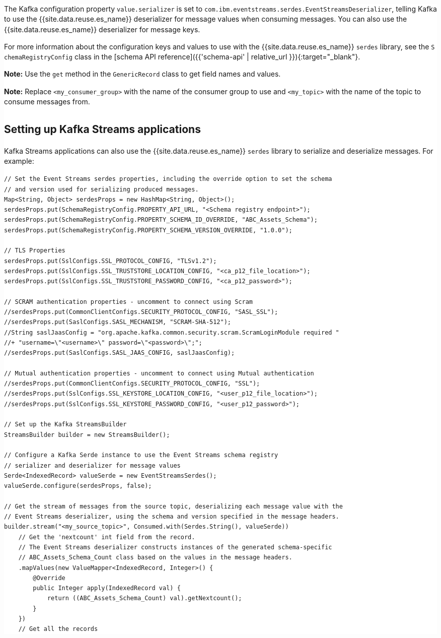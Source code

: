 The Kafka configuration property `value.serializer` is set to `com.ibm.eventstreams.serdes.EventStreamsDeserializer`, telling Kafka to use the {{site.data.reuse.es_name}} deserializer for message values when consuming messages. You can also use the {{site.data.reuse.es_name}} deserializer for message keys.

For more information about the configuration keys and values to use with the {{site.data.reuse.es_name}} `serdes` library, see the `SchemaRegistryConfig` class in the [schema API reference]({{'schema-api' | relative_url }}){:target="_blank"}.

**Note:** Use the `get` method in the `GenericRecord` class to get field names and values.

**Note:** Replace `<my_consumer_group>` with the name of the consumer group to use and `<my_topic>` with the name of the topic to consume messages from.

## Setting up Kafka Streams applications

Kafka Streams applications can also use the {{site.data.reuse.es_name}} `serdes` library to serialize and deserialize messages. For example:

```
// Set the Event Streams serdes properties, including the override option to set the schema
// and version used for serializing produced messages.
Map<String, Object> serdesProps = new HashMap<String, Object>();
serdesProps.put(SchemaRegistryConfig.PROPERTY_API_URL, "<Schema registry endpoint>");
serdesProps.put(SchemaRegistryConfig.PROPERTY_SCHEMA_ID_OVERRIDE, "ABC_Assets_Schema");
serdesProps.put(SchemaRegistryConfig.PROPERTY_SCHEMA_VERSION_OVERRIDE, "1.0.0");

// TLS Properties
serdesProps.put(SslConfigs.SSL_PROTOCOL_CONFIG, "TLSv1.2");
serdesProps.put(SslConfigs.SSL_TRUSTSTORE_LOCATION_CONFIG, "<ca_p12_file_location>");
serdesProps.put(SslConfigs.SSL_TRUSTSTORE_PASSWORD_CONFIG, "<ca_p12_password>");

// SCRAM authentication properties - uncomment to connect using Scram
//serdesProps.put(CommonClientConfigs.SECURITY_PROTOCOL_CONFIG, "SASL_SSL");
//serdesProps.put(SaslConfigs.SASL_MECHANISM, "SCRAM-SHA-512");
//String saslJaasConfig = "org.apache.kafka.common.security.scram.ScramLoginModule required "
//+ "username=\"<username>\" password=\"<password>\";";
//serdesProps.put(SaslConfigs.SASL_JAAS_CONFIG, saslJaasConfig);

// Mutual authentication properties - uncomment to connect using Mutual authentication
//serdesProps.put(CommonClientConfigs.SECURITY_PROTOCOL_CONFIG, "SSL");
//serdesProps.put(SslConfigs.SSL_KEYSTORE_LOCATION_CONFIG, "<user_p12_file_location>");
//serdesProps.put(SslConfigs.SSL_KEYSTORE_PASSWORD_CONFIG, "<user_p12_password>");

// Set up the Kafka StreamsBuilder
StreamsBuilder builder = new StreamsBuilder();

// Configure a Kafka Serde instance to use the Event Streams schema registry
// serializer and deserializer for message values
Serde<IndexedRecord> valueSerde = new EventStreamsSerdes();
valueSerde.configure(serdesProps, false);

// Get the stream of messages from the source topic, deserializing each message value with the
// Event Streams deserializer, using the schema and version specified in the message headers.
builder.stream("<my_source_topic>", Consumed.with(Serdes.String(), valueSerde))
    // Get the 'nextcount' int field from the record.
    // The Event Streams deserializer constructs instances of the generated schema-specific
    // ABC_Assets_Schema_Count class based on the values in the message headers.
    .mapValues(new ValueMapper<IndexedRecord, Integer>() {
        @Override
        public Integer apply(IndexedRecord val) {
            return ((ABC_Assets_Schema_Count) val).getNextcount();
        }
    })
    // Get all the records
```